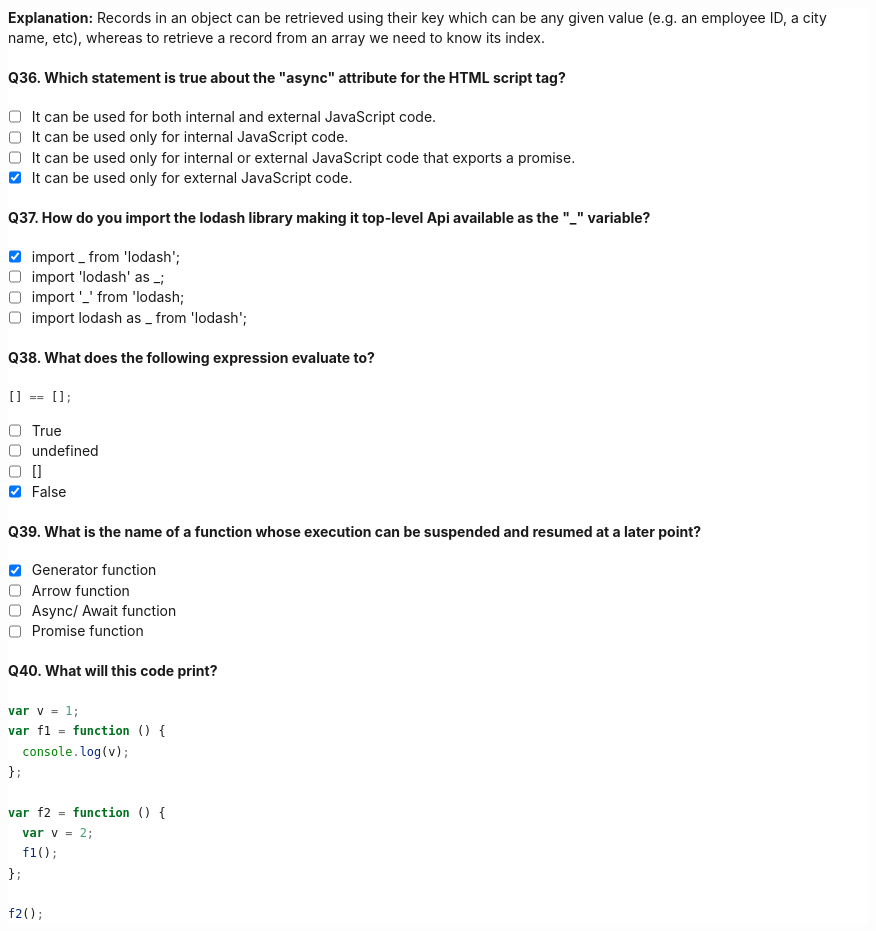 **Explanation:** Records in an object can be retrieved using their key which can be any given value (e.g. an employee ID, a city name, etc), whereas to retrieve a record from an array we need to know its index.

#### Q36. Which statement is true about the "async" attribute for the HTML script tag?

- [ ] It can be used for both internal and external JavaScript code.
- [ ] It can be used only for internal JavaScript code.
- [ ] It can be used only for internal or external JavaScript code that exports a promise.
- [x] It can be used only for external JavaScript code.

#### Q37. How do you import the lodash library making it top-level Api available as the "\_" variable?

- [x] import \_ from 'lodash';
- [ ] import 'lodash' as \_;
- [ ] import '\_' from 'lodash;
- [ ] import lodash as \_ from 'lodash';

#### Q38. What does the following expression evaluate to?

```js
[] == [];
```

- [ ] True
- [ ] undefined
- [ ] []
- [x] False

#### Q39. What is the name of a function whose execution can be suspended and resumed at a later point?

- [x] Generator function
- [ ] Arrow function
- [ ] Async/ Await function
- [ ] Promise function

#### Q40. What will this code print?

```js
var v = 1;
var f1 = function () {
  console.log(v);
};

var f2 = function () {
  var v = 2;
  f1();
};

f2();
```
